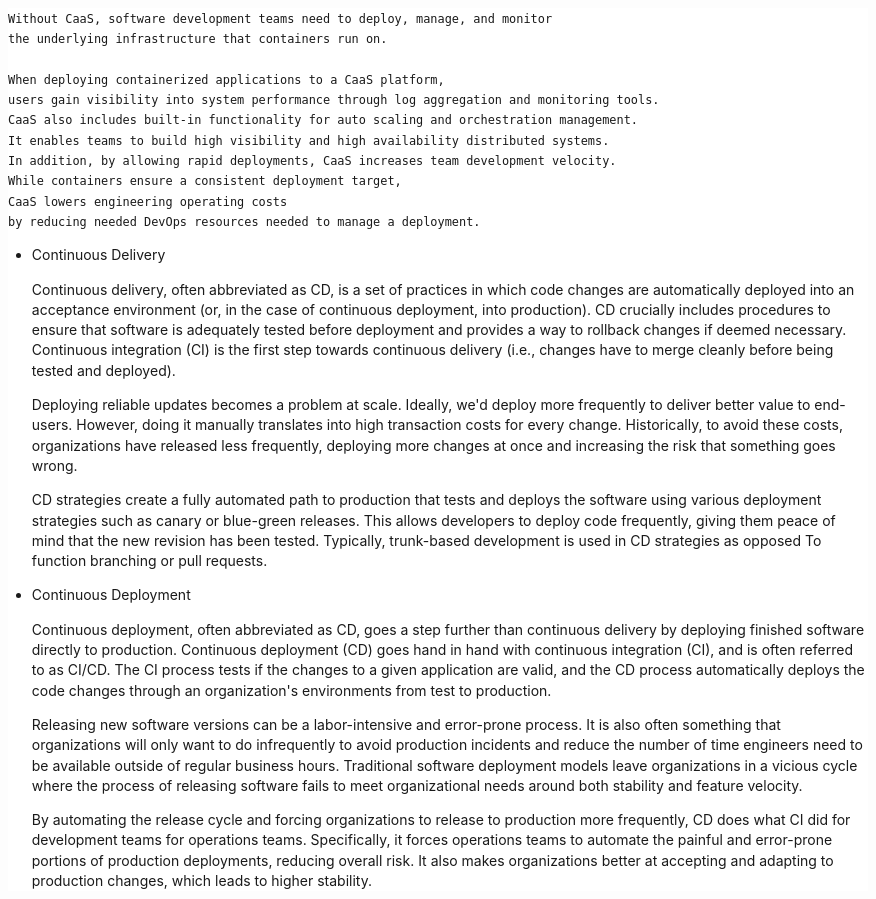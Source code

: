     Without CaaS, software development teams need to deploy, manage, and monitor
    the underlying infrastructure that containers run on.

    When deploying containerized applications to a CaaS platform,
    users gain visibility into system performance through log aggregation and monitoring tools.
    CaaS also includes built-in functionality for auto scaling and orchestration management.
    It enables teams to build high visibility and high availability distributed systems.
    In addition, by allowing rapid deployments, CaaS increases team development velocity.
    While containers ensure a consistent deployment target,
    CaaS lowers engineering operating costs
    by reducing needed DevOps resources needed to manage a deployment.

- Continuous Delivery

    Continuous delivery, often abbreviated as  CD, is a set of practices
    in which code changes are automatically deployed into an acceptance environment
    (or, in the case of continuous deployment, into production).
    CD crucially includes procedures to ensure that software is adequately tested
    before deployment and provides a way to rollback changes if deemed necessary.
    Continuous integration (CI) is the first step towards continuous delivery
    (i.e., changes have to merge cleanly before being tested and deployed).

    Deploying reliable updates becomes a problem at scale.
    Ideally, we'd deploy more frequently to deliver better value to end-users.
    However, doing it manually translates into high transaction costs for every change.
    Historically, to avoid these costs, organizations have released less frequently,
    deploying more changes at once and increasing the risk that something goes wrong.

    CD strategies create a fully automated path to production
    that tests and deploys the software using various deployment strategies
    such as canary or blue-green releases.
    This allows developers to deploy code frequently,  giving them peace of mind that the new revision has been tested.
    Typically, trunk-based development is used in CD strategies as opposed To function branching or pull requests.

- Continuous Deployment

    Continuous deployment, often abbreviated as CD, goes a step further than continuous delivery
    by deploying finished software directly to production.
    Continuous deployment (CD) goes hand in hand with continuous integration (CI),
    and is often referred to as CI/CD.
    The CI process tests if the changes to a given application are valid,
    and the CD process automatically deploys the code changes through an organization's environments from test to production.

    Releasing new software versions can be a labor-intensive and error-prone process.
    It is also often something that organizations will only want to do infrequently to avoid production incidents
    and reduce the number of time engineers need to be available outside of regular business hours.
    Traditional software deployment models leave organizations in a vicious cycle
    where the process of releasing software fails to meet organizational needs around both stability and feature velocity.

    By automating the release cycle and forcing organizations to release to production more frequently,
    CD does what CI did for development teams for operations teams.
    Specifically, it forces operations teams to automate the painful and error-prone portions of production deployments, reducing overall risk.
    It also makes organizations better at accepting and adapting to production changes, which leads to higher stability.
